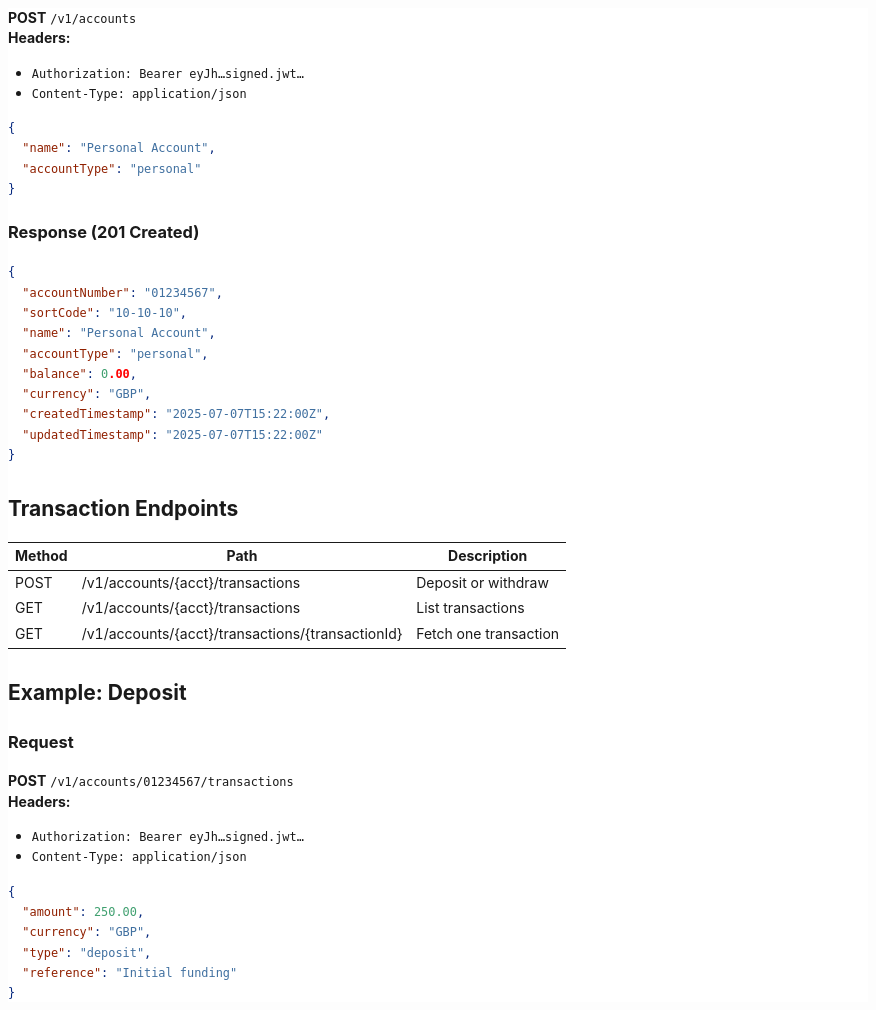**POST** `/v1/accounts`  
**Headers:**
- `Authorization: Bearer eyJh…signed.jwt…`
- `Content-Type: application/json`

```json
{
  "name": "Personal Account",
  "accountType": "personal"
}
```

### Response (201 Created)

```json
{
  "accountNumber": "01234567",
  "sortCode": "10-10-10",
  "name": "Personal Account",
  "accountType": "personal",
  "balance": 0.00,
  "currency": "GBP",
  "createdTimestamp": "2025-07-07T15:22:00Z",
  "updatedTimestamp": "2025-07-07T15:22:00Z"
}
```

## Transaction Endpoints

| Method | Path                                                           | Description           |
|--------|----------------------------------------------------------------|-----------------------|
| POST   | /v1/accounts/{acct}/transactions                               | Deposit or withdraw   |
| GET    | /v1/accounts/{acct}/transactions                               | List transactions     |
| GET    | /v1/accounts/{acct}/transactions/{transactionId}              | Fetch one transaction |


##  Example: Deposit

### Request

**POST** `/v1/accounts/01234567/transactions`  
**Headers:**
- `Authorization: Bearer eyJh…signed.jwt…`
- `Content-Type: application/json`

```json
{
  "amount": 250.00,
  "currency": "GBP",
  "type": "deposit",
  "reference": "Initial funding"
}

```
